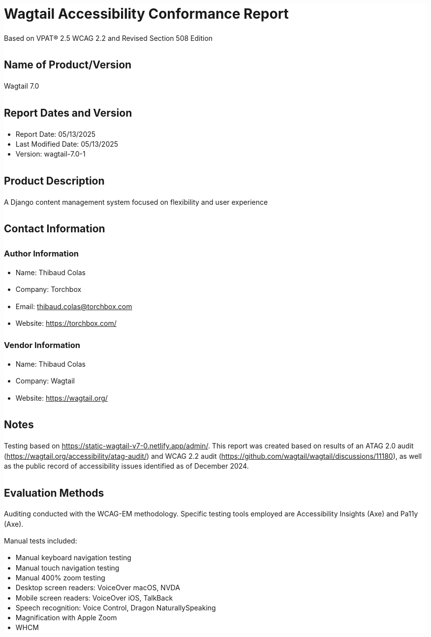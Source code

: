 # Wagtail Accessibility Conformance Report

Based on VPAT® 2.5 WCAG 2.2 and Revised Section 508 Edition

## Name of Product/Version

Wagtail 7.0

## Report Dates and Version

- Report Date: 05/13/2025
- Last Modified Date: 05/13/2025
- Version: wagtail-7.0-1

## Product Description

A Django content management system focused on flexibility and user experience

## Contact Information

### Author Information

- Name: Thibaud Colas
- Company: Torchbox

- Email: thibaud.colas@torchbox.com

- Website: https://torchbox.com/

### Vendor Information

- Name: Thibaud Colas
- Company: Wagtail

- Website: https://wagtail.org/

## Notes

Testing based on https://static-wagtail-v7-0.netlify.app/admin/. This report was created based on results of an ATAG 2.0 audit (https://wagtail.org/accessibility/atag-audit/) and WCAG 2.2 audit (https://github.com/wagtail/wagtail/discussions/11180), as well as the public record of accessibility issues identified as of December 2024.

## Evaluation Methods

Auditing conducted with the WCAG-EM methodology. Specific testing tools employed are Accessibility Insights (Axe) and Pa11y (Axe).

Manual tests included:

- Manual keyboard navigation testing
- Manual touch navigation testing
- Manual 400% zoom testing
- Desktop screen readers: VoiceOver macOS, NVDA
- Mobile screen readers: VoiceOver iOS, TalkBack
- Speech recognition: Voice Control, Dragon NaturallySpeaking
- Magnification with Apple Zoom
- WHCM
